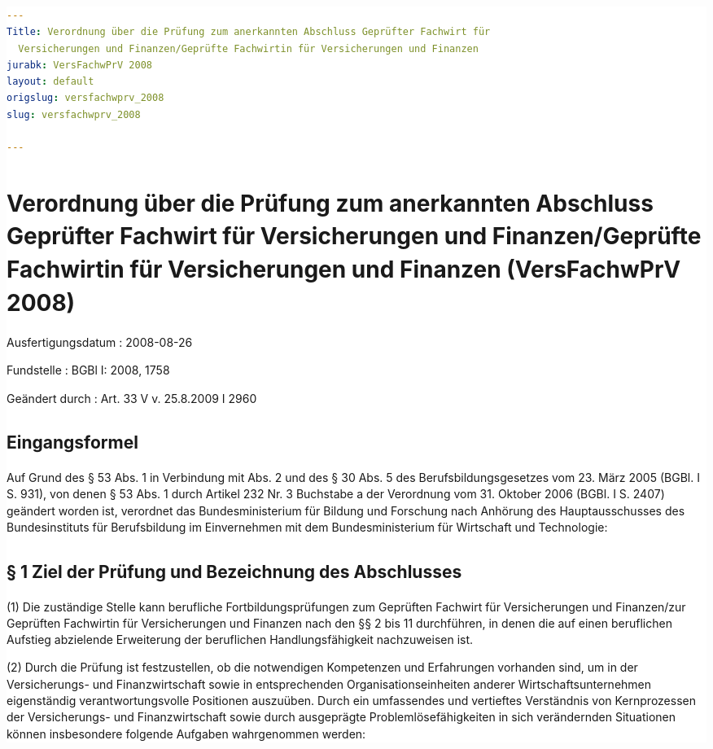 ```yaml
---
Title: Verordnung über die Prüfung zum anerkannten Abschluss Geprüfter Fachwirt für
  Versicherungen und Finanzen/Geprüfte Fachwirtin für Versicherungen und Finanzen
jurabk: VersFachwPrV 2008
layout: default
origslug: versfachwprv_2008
slug: versfachwprv_2008

---
```


# Verordnung über die Prüfung zum anerkannten Abschluss Geprüfter Fachwirt für Versicherungen und Finanzen/Geprüfte Fachwirtin für Versicherungen und Finanzen (VersFachwPrV 2008)

Ausfertigungsdatum
:   2008-08-26

Fundstelle
:   BGBl I: 2008, 1758

Geändert durch
:   Art. 33 V v. 25.8.2009 I 2960

## Eingangsformel

Auf Grund des § 53 Abs. 1 in Verbindung mit Abs. 2 und des § 30 Abs. 5
des Berufsbildungsgesetzes vom 23. März 2005 (BGBl. I S. 931), von
denen § 53 Abs. 1 durch Artikel 232 Nr. 3 Buchstabe a der Verordnung
vom 31. Oktober 2006 (BGBl. I S. 2407) geändert worden ist, verordnet
das Bundesministerium für Bildung und Forschung nach Anhörung des
Hauptausschusses des Bundesinstituts für Berufsbildung im Einvernehmen
mit dem Bundesministerium für Wirtschaft und Technologie:

## § 1 Ziel der Prüfung und Bezeichnung des Abschlusses

(1) Die zuständige Stelle kann berufliche Fortbildungsprüfungen zum
Geprüften Fachwirt für Versicherungen und Finanzen/zur Geprüften
Fachwirtin für Versicherungen und Finanzen nach den §§ 2 bis 11
durchführen, in denen die auf einen beruflichen Aufstieg abzielende
Erweiterung der beruflichen Handlungsfähigkeit nachzuweisen ist.

(2) Durch die Prüfung ist festzustellen, ob die notwendigen
Kompetenzen und Erfahrungen vorhanden sind, um in der Versicherungs-
und Finanzwirtschaft sowie in entsprechenden Organisationseinheiten
anderer Wirtschaftsunternehmen eigenständig verantwortungsvolle
Positionen auszuüben. Durch ein umfassendes und vertieftes Verständnis
von Kernprozessen der Versicherungs- und Finanzwirtschaft sowie durch
ausgeprägte Problemlösefähigkeiten in sich verändernden Situationen
können insbesondere folgende Aufgaben wahrgenommen werden:
